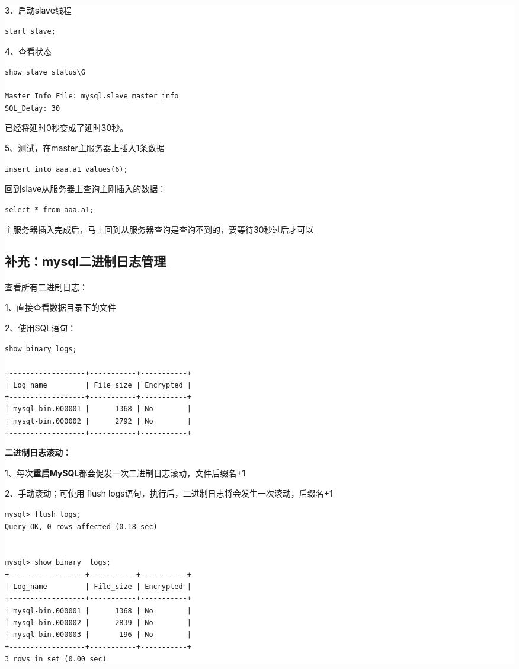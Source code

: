 3、启动slave线程

```
start slave;
```

4、查看状态

```
show slave status\G

Master_Info_File: mysql.slave_master_info
SQL_Delay: 30
```

已经将延时0秒变成了延时30秒。

5、测试，在master主服务器上插入1条数据

```
insert into aaa.a1 values(6);
```

回到slave从服务器上查询主刚插入的数据：

```
select * from aaa.a1;
```

主服务器插入完成后，马上回到从服务器查询是查询不到的，要等待30秒过后才可以



## 补充：mysql二进制日志管理

查看所有二进制日志：

1、直接查看数据目录下的文件

2、使用SQL语句：

```
show binary logs;

+------------------+-----------+-----------+
| Log_name         | File_size | Encrypted |
+------------------+-----------+-----------+
| mysql-bin.000001 |      1368 | No        |
| mysql-bin.000002 |      2792 | No        |
+------------------+-----------+-----------+

```



**二进制日志滚动：**

1、每次**重启MySQL**都会促发一次二进制日志滚动，文件后缀名+1

2、手动滚动；可使用 flush logs语句，执行后，二进制日志将会发生一次滚动，后缀名+1

```
mysql> flush logs;
Query OK, 0 rows affected (0.18 sec)


mysql> show binary  logs;
+------------------+-----------+-----------+
| Log_name         | File_size | Encrypted |
+------------------+-----------+-----------+
| mysql-bin.000001 |      1368 | No        |
| mysql-bin.000002 |      2839 | No        |
| mysql-bin.000003 |       196 | No        |
+------------------+-----------+-----------+
3 rows in set (0.00 sec)
```